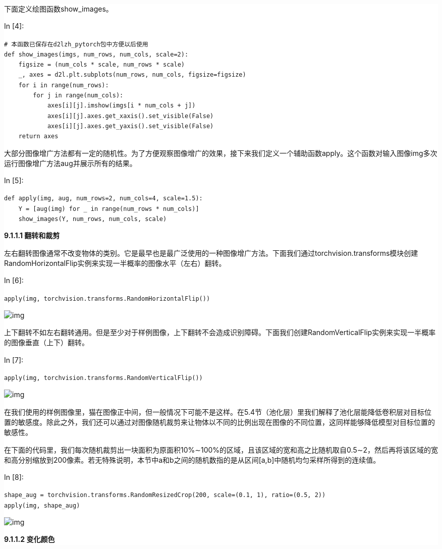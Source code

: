 下面定义绘图函数show_images。

In [4]:

    # 本函数已保存在d2lzh_pytorch包中方便以后使用
    def show_images(imgs, num_rows, num_cols, scale=2):
        figsize = (num_cols * scale, num_rows * scale)
        _, axes = d2l.plt.subplots(num_rows, num_cols, figsize=figsize)
        for i in range(num_rows):
            for j in range(num_cols):
                axes[i][j].imshow(imgs[i * num_cols + j])
                axes[i][j].axes.get_xaxis().set_visible(False)
                axes[i][j].axes.get_yaxis().set_visible(False)
        return axes

大部分图像增广方法都有一定的随机性。为了方便观察图像增广的效果，接下来我们定义一个辅助函数apply。这个函数对输入图像img多次运行图像增广方法aug并展示所有的结果。

In [5]:

    def apply(img, aug, num_rows=2, num_cols=4, scale=1.5):
        Y = [aug(img) for _ in range(num_rows * num_cols)]
        show_images(Y, num_rows, num_cols, scale)

**9.1.1.1 翻转和裁剪**

左右翻转图像通常不改变物体的类别。它是最早也是最广泛使用的一种图像增广方法。下面我们通过torchvision.transforms模块创建RandomHorizontalFlip实例来实现一半概率的图像水平（左右）翻转。

In [6]:

    apply(img, torchvision.transforms.RandomHorizontalFlip())

![img](https://staticcdn.boyuai.com/rt_upload/3468EB85A60046D184CAE68C0303B61A/q5u2xtqdg5.svg)

上下翻转不如左右翻转通用。但是至少对于样例图像，上下翻转不会造成识别障碍。下面我们创建RandomVerticalFlip实例来实现一半概率的图像垂直（上下）翻转。

In [7]:

    apply(img, torchvision.transforms.RandomVerticalFlip())

![img](https://staticcdn.boyuai.com/rt_upload/E5C336DB27314EAC8F8D5CBC71A49566/q5u2xxruy4.svg)

在我们使用的样例图像里，猫在图像正中间，但一般情况下可能不是这样。在5.4节（池化层）里我们解释了池化层能降低卷积层对目标位置的敏感度。除此之外，我们还可以通过对图像随机裁剪来让物体以不同的比例出现在图像的不同位置，这同样能够降低模型对目标位置的敏感性。

在下面的代码里，我们每次随机裁剪出一块面积为原面积10%∼100%的区域，且该区域的宽和高之比随机取自0.5∼2，然后再将该区域的宽和高分别缩放到200像素。若无特殊说明，本节中a和b之间的随机数指的是从区间[a,b]中随机均匀采样所得到的连续值。

In [8]:

    shape_aug = torchvision.transforms.RandomResizedCrop(200, scale=(0.1, 1), ratio=(0.5, 2)) 
    apply(img, shape_aug)

![img](https://staticcdn.boyuai.com/rt_upload/EA4DD5EE9522432A99D3F29A6C28A22C/q5u2y0bkva.svg)

**9.1.1.2 变化颜色**
